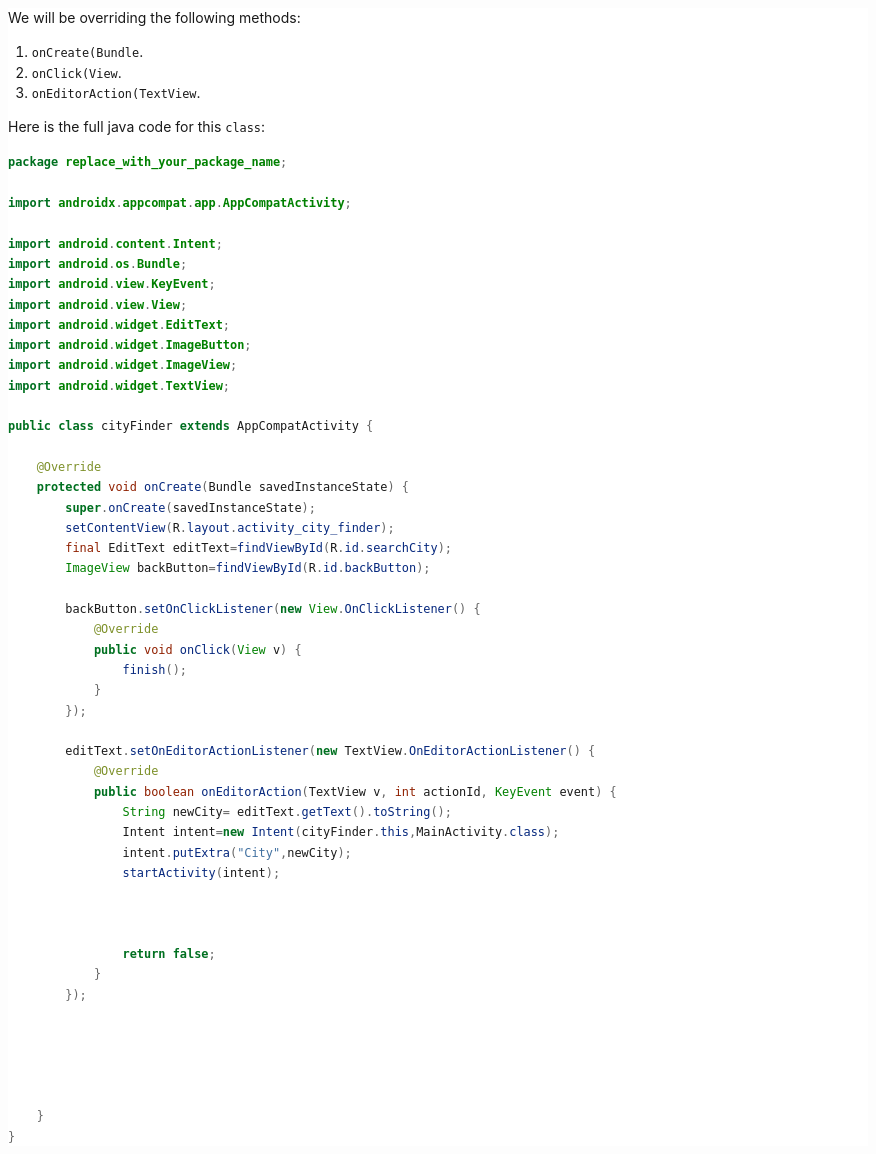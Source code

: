 We will be overriding the following methods: 

1. `onCreate(Bundle`.
2. `onClick(View`.
3. `onEditorAction(TextView`.

Here is the full java code for this `class`:

```java
package replace_with_your_package_name;

import androidx.appcompat.app.AppCompatActivity;

import android.content.Intent;
import android.os.Bundle;
import android.view.KeyEvent;
import android.view.View;
import android.widget.EditText;
import android.widget.ImageButton;
import android.widget.ImageView;
import android.widget.TextView;

public class cityFinder extends AppCompatActivity {

    @Override
    protected void onCreate(Bundle savedInstanceState) {
        super.onCreate(savedInstanceState);
        setContentView(R.layout.activity_city_finder);
        final EditText editText=findViewById(R.id.searchCity);
        ImageView backButton=findViewById(R.id.backButton);

        backButton.setOnClickListener(new View.OnClickListener() {
            @Override
            public void onClick(View v) {
                finish();
            }
        });

        editText.setOnEditorActionListener(new TextView.OnEditorActionListener() {
            @Override
            public boolean onEditorAction(TextView v, int actionId, KeyEvent event) {
                String newCity= editText.getText().toString();
                Intent intent=new Intent(cityFinder.this,MainActivity.class);
                intent.putExtra("City",newCity);
                startActivity(intent);



                return false;
            }
        });





    }
}

```
